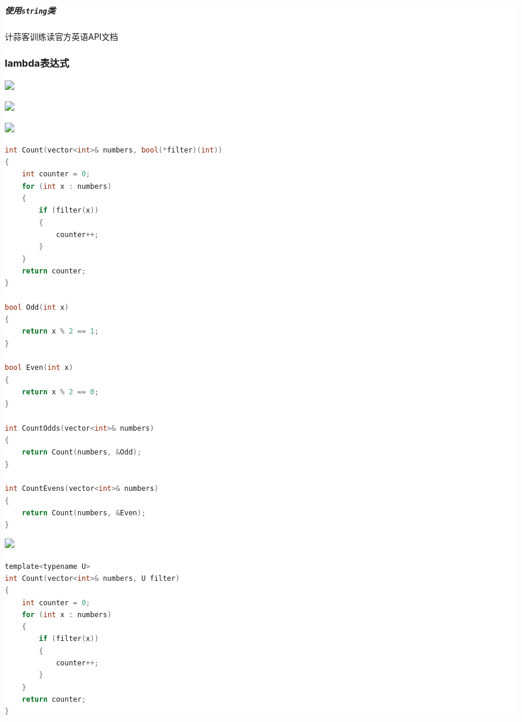 #####  使用`string`类

计蒜客训练读官方英语API文档

### lambda表达式

![](./pic/lambda1.png)

![](./pic/lambda2.png)

![](./pic/lambda3.png)

```c
int Count(vector<int>& numbers, bool(*filter)(int))
{
    int counter = 0;
    for (int x : numbers)
    {
        if (filter(x))
        {
            counter++;
        }
    }
    return counter;
}

bool Odd(int x)
{
    return x % 2 == 1;
}

bool Even(int x)
{
    return x % 2 == 0;
}

int CountOdds(vector<int>& numbers)
{
    return Count(numbers, &Odd);
}

int CountEvens(vector<int>& numbers)
{
    return Count(numbers, &Even);
}
```

![](./pic/lambda4.png)

```c
template<typename U>
int Count(vector<int>& numbers, U filter)
{
    int counter = 0;
    for (int x : numbers)
    {
        if (filter(x))
        {
            counter++;
        }
    }
    return counter;
}

```